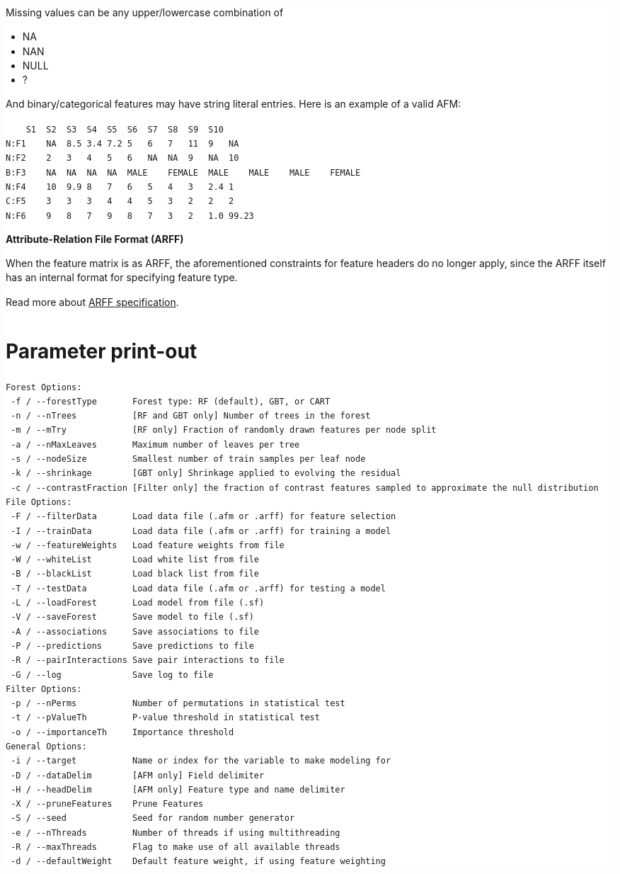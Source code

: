 Missing values can be any upper/lowercase combination of

  * NA
  * NAN
  * NULL
  * ?

And binary/categorical features may have string literal entries. Here is an example of a valid AFM:
```
	S1	S2	S3	S4	S5	S6	S7	S8	S9	S10
N:F1	NA	8.5	3.4	7.2	5	6	7	11	9	NA
N:F2	2	3	4	5	6	NA	NA	9	NA	10
B:F3	NA	NA	NA	NA	MALE	FEMALE	MALE	MALE	MALE	FEMALE
N:F4	10	9.9	8	7	6	5	4	3	2.4	1
C:F5	3	3	3	4	4	5	3	2	2	2
N:F6	9	8	7	9	8	7	3	2	1.0	99.23
```

**Attribute-Relation File Format (ARFF)**

When the feature matrix is as ARFF, the aforementioned constraints for feature headers do no longer apply, since the ARFF itself has an internal format for specifying feature type.

Read more about [ARFF specification](http://www.cs.waikato.ac.nz/~ml/weka/arff.html).

# Parameter print-out #

```
Forest Options:
 -f / --forestType       Forest type: RF (default), GBT, or CART
 -n / --nTrees           [RF and GBT only] Number of trees in the forest
 -m / --mTry             [RF only] Fraction of randomly drawn features per node split
 -a / --nMaxLeaves       Maximum number of leaves per tree
 -s / --nodeSize         Smallest number of train samples per leaf node
 -k / --shrinkage        [GBT only] Shrinkage applied to evolving the residual
 -c / --contrastFraction [Filter only] the fraction of contrast features sampled to approximate the null distribution
File Options:
 -F / --filterData       Load data file (.afm or .arff) for feature selection
 -I / --trainData        Load data file (.afm or .arff) for training a model
 -w / --featureWeights   Load feature weights from file
 -W / --whiteList        Load white list from file
 -B / --blackList        Load black list from file
 -T / --testData         Load data file (.afm or .arff) for testing a model
 -L / --loadForest       Load model from file (.sf)
 -V / --saveForest       Save model to file (.sf)
 -A / --associations     Save associations to file
 -P / --predictions      Save predictions to file
 -R / --pairInteractions Save pair interactions to file
 -G / --log              Save log to file
Filter Options:
 -p / --nPerms           Number of permutations in statistical test
 -t / --pValueTh         P-value threshold in statistical test
 -o / --importanceTh     Importance threshold
General Options:
 -i / --target           Name or index for the variable to make modeling for
 -D / --dataDelim        [AFM only] Field delimiter
 -H / --headDelim        [AFM only] Feature type and name delimiter
 -X / --pruneFeatures    Prune Features
 -S / --seed             Seed for random number generator
 -e / --nThreads         Number of threads if using multithreading
 -R / --maxThreads       Flag to make use of all available threads
 -d / --defaultWeight    Default feature weight, if using feature weighting
```
